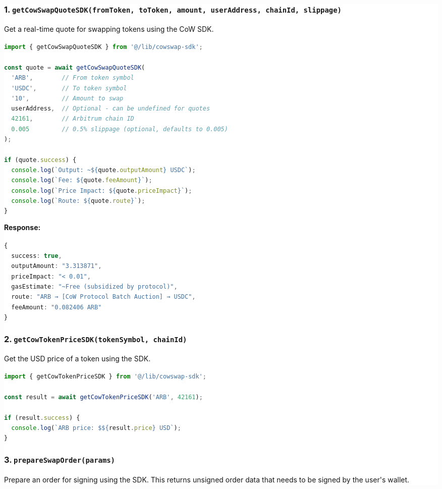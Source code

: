 ### 1. `getCowSwapQuoteSDK(fromToken, toToken, amount, userAddress, chainId, slippage)`

Get a real-time quote for swapping tokens using the CoW SDK.

```typescript
import { getCowSwapQuoteSDK } from '@/lib/cowswap-sdk';

const quote = await getCowSwapQuoteSDK(
  'ARB',        // From token symbol
  'USDC',       // To token symbol
  '10',         // Amount to swap
  userAddress,  // Optional - can be undefined for quotes
  42161,        // Arbitrum chain ID
  0.005         // 0.5% slippage (optional, defaults to 0.005)
);

if (quote.success) {
  console.log(`Output: ~${quote.outputAmount} USDC`);
  console.log(`Fee: ${quote.feeAmount}`);
  console.log(`Price Impact: ${quote.priceImpact}`);
  console.log(`Route: ${quote.route}`);
}
```

**Response:**
```typescript
{
  success: true,
  outputAmount: "3.313871",
  priceImpact: "< 0.01",
  gasEstimate: "~Free (subsidized by protocol)",
  route: "ARB → [CoW Protocol Batch Auction] → USDC",
  feeAmount: "0.082406 ARB"
}
```

### 2. `getCowTokenPriceSDK(tokenSymbol, chainId)`

Get the USD price of a token using the SDK.

```typescript
import { getCowTokenPriceSDK } from '@/lib/cowswap-sdk';

const result = await getCowTokenPriceSDK('ARB', 42161);

if (result.success) {
  console.log(`ARB price: $${result.price} USD`);
}
```

### 3. `prepareSwapOrder(params)`

Prepare an order for signing using the SDK. This returns unsigned order data that needs to be signed by the user's wallet.
